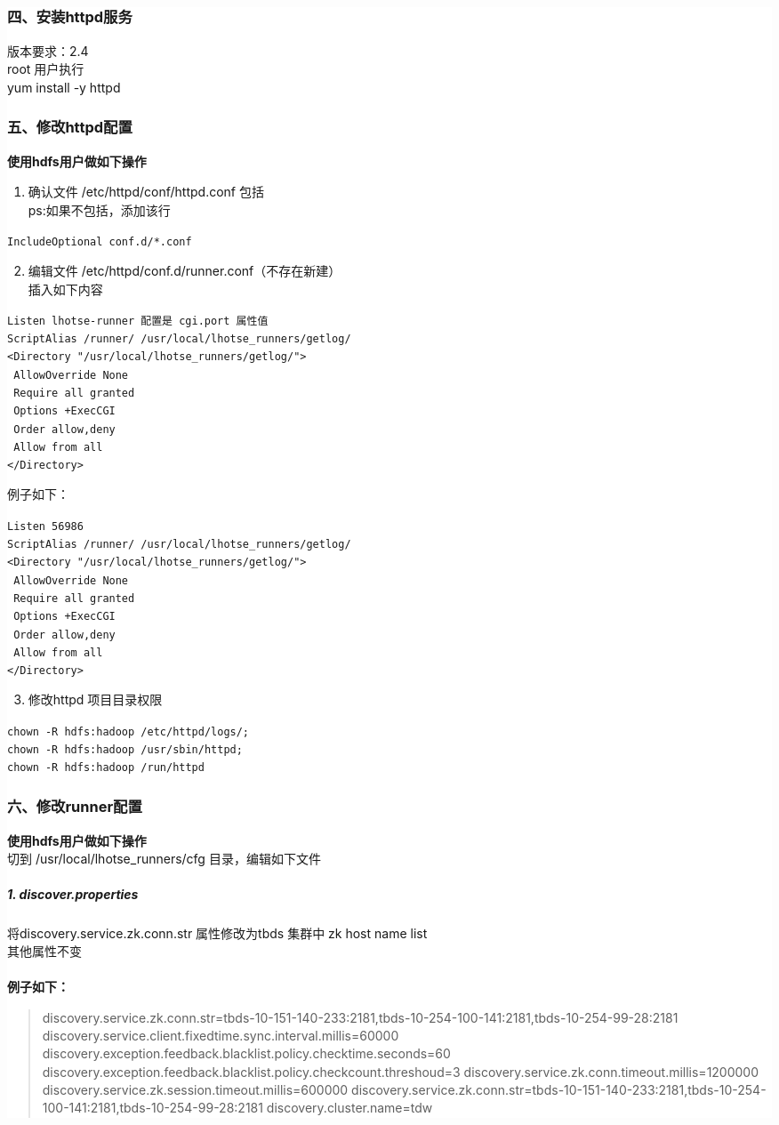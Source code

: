 ### 四、安装httpd服务
版本要求：2.4  
root 用户执行  
yum install -y httpd  


### 五、修改httpd配置  
**使用hdfs用户做如下操作**  
1. 确认文件 /etc/httpd/conf/httpd.conf 包括  
ps:如果不包括，添加该行  
```
IncludeOptional conf.d/*.conf
```

2. 编辑文件 /etc/httpd/conf.d/runner.conf（不存在新建）  
插入如下内容  
```
Listen lhotse-runner 配置是 cgi.port 属性值    
ScriptAlias /runner/ /usr/local/lhotse_runners/getlog/  
<Directory "/usr/local/lhotse_runners/getlog/">
 AllowOverride None
 Require all granted
 Options +ExecCGI
 Order allow,deny
 Allow from all
</Directory>
```
例子如下：  
```
Listen 56986    
ScriptAlias /runner/ /usr/local/lhotse_runners/getlog/
<Directory "/usr/local/lhotse_runners/getlog/">
 AllowOverride None
 Require all granted
 Options +ExecCGI
 Order allow,deny
 Allow from all
</Directory> 
``` 
3. 修改httpd 项目目录权限  
```
chown -R hdfs:hadoop /etc/httpd/logs/;  
chown -R hdfs:hadoop /usr/sbin/httpd;  
chown -R hdfs:hadoop /run/httpd  
```

### 六、修改runner配置  
**使用hdfs用户做如下操作**  
切到 /usr/local/lhotse_runners/cfg 目录，编辑如下文件
##### 1. discover.properties   
将discovery.service.zk.conn.str 属性修改为tbds 集群中 zk host name list  
其他属性不变<br>
<br>**例子如下：**   
>discovery.service.zk.conn.str=tbds-10-151-140-233:2181,tbds-10-254-100-141:2181,tbds-10-254-99-28:2181   
discovery.service.client.fixedtime.sync.interval.millis=60000
discovery.exception.feedback.blacklist.policy.checktime.seconds=60
discovery.exception.feedback.blacklist.policy.checkcount.threshoud=3
discovery.service.zk.conn.timeout.millis=1200000
discovery.service.zk.session.timeout.millis=600000
discovery.service.zk.conn.str=tbds-10-151-140-233:2181,tbds-10-254-100-141:2181,tbds-10-254-99-28:2181
discovery.cluster.name=tdw
  